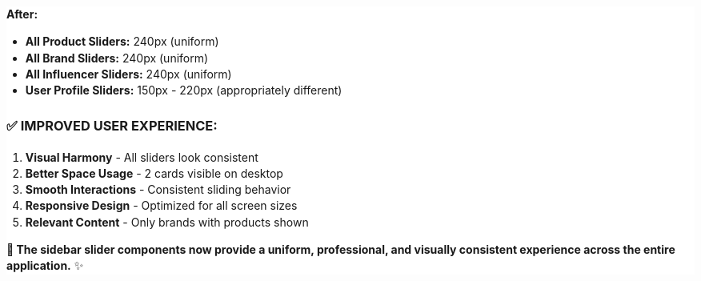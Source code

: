**After:**
- **All Product Sliders:** 240px (uniform)
- **All Brand Sliders:** 240px (uniform)
- **All Influencer Sliders:** 240px (uniform)
- **User Profile Sliders:** 150px - 220px (appropriately different)

### **✅ IMPROVED USER EXPERIENCE:**

1. **Visual Harmony** - All sliders look consistent
2. **Better Space Usage** - 2 cards visible on desktop
3. **Smooth Interactions** - Consistent sliding behavior
4. **Responsive Design** - Optimized for all screen sizes
5. **Relevant Content** - Only brands with products shown

**🎯 The sidebar slider components now provide a uniform, professional, and visually consistent experience across the entire application.** ✨
